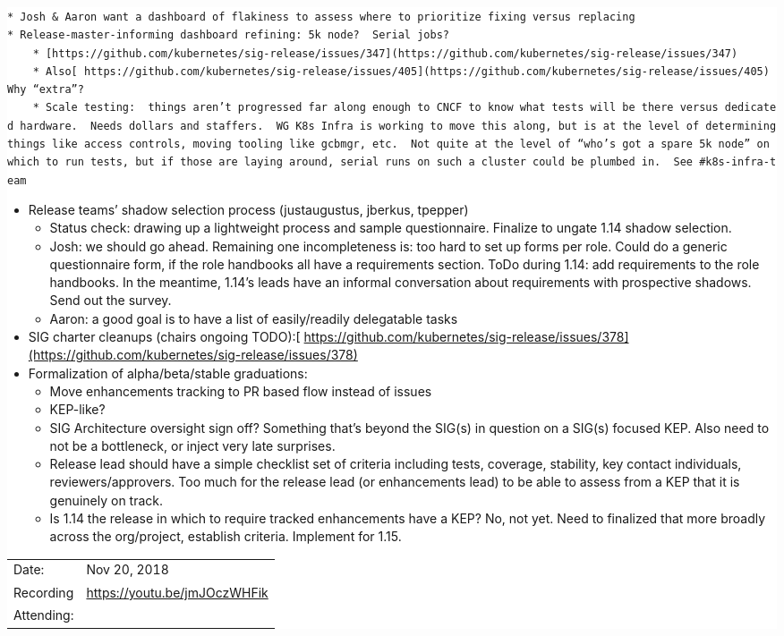     * Josh & Aaron want a dashboard of flakiness to assess where to prioritize fixing versus replacing
    * Release-master-informing dashboard refining: 5k node?  Serial jobs?
        * [https://github.com/kubernetes/sig-release/issues/347](https://github.com/kubernetes/sig-release/issues/347) 
        * Also[ https://github.com/kubernetes/sig-release/issues/405](https://github.com/kubernetes/sig-release/issues/405)  Why “extra”?
        * Scale testing:  things aren’t progressed far along enough to CNCF to know what tests will be there versus dedicated hardware.  Needs dollars and staffers.  WG K8s Infra is working to move this along, but is at the level of determining things like access controls, moving tooling like gcbmgr, etc.  Not quite at the level of “who’s got a spare 5k node” on which to run tests, but if those are laying around, serial runs on such a cluster could be plumbed in.  See #k8s-infra-team
* Release teams’ shadow selection process (justaugustus, jberkus, tpepper)
    * Status check: drawing up a lightweight process and sample questionnaire.  Finalize to ungate 1.14 shadow selection.
    * Josh: we should go ahead.  Remaining one incompleteness is: too hard to set up forms per role.  Could do a generic questionnaire form, if the role handbooks all have a requirements section.  ToDo during 1.14: add requirements to the role handbooks.  In the meantime, 1.14’s leads have an informal conversation about requirements with prospective shadows.  Send out the survey.
    * Aaron: a good goal is to have a list of easily/readily delegatable tasks
* SIG charter cleanups (chairs ongoing TODO):[ https://github.com/kubernetes/sig-release/issues/378](https://github.com/kubernetes/sig-release/issues/378) 
* Formalization of alpha/beta/stable graduations:
    * Move enhancements tracking to PR based flow instead of issues
    * KEP-like?
    * SIG Architecture oversight sign off?  Something that’s beyond the SIG(s) in question on a SIG(s) focused KEP.  Also need to not be a bottleneck, or inject very late surprises.
    * Release lead should have a simple checklist set of criteria including tests, coverage, stability, key contact individuals, reviewers/approvers.  Too much for the release lead (or enhancements lead) to be able to assess from a KEP that it is genuinely on track.
    * Is 1.14 the release in which to require tracked enhancements have a KEP?  No, not yet.  Need to finalized that more broadly across the org/project, establish criteria.  Implement for 1.15.

<table>
  <tr>
   <td>
Date:
   </td>
   <td>Nov 20, 2018
   </td>
  </tr>
  <tr>
   <td>Recording
   </td>
   <td><a href="https://youtu.be/jmJOczWHFik">https://youtu.be/jmJOczWHFik</a> 
   </td>
  </tr>
  <tr>
   <td>Attending:
   </td>
   <td>
<ul>
